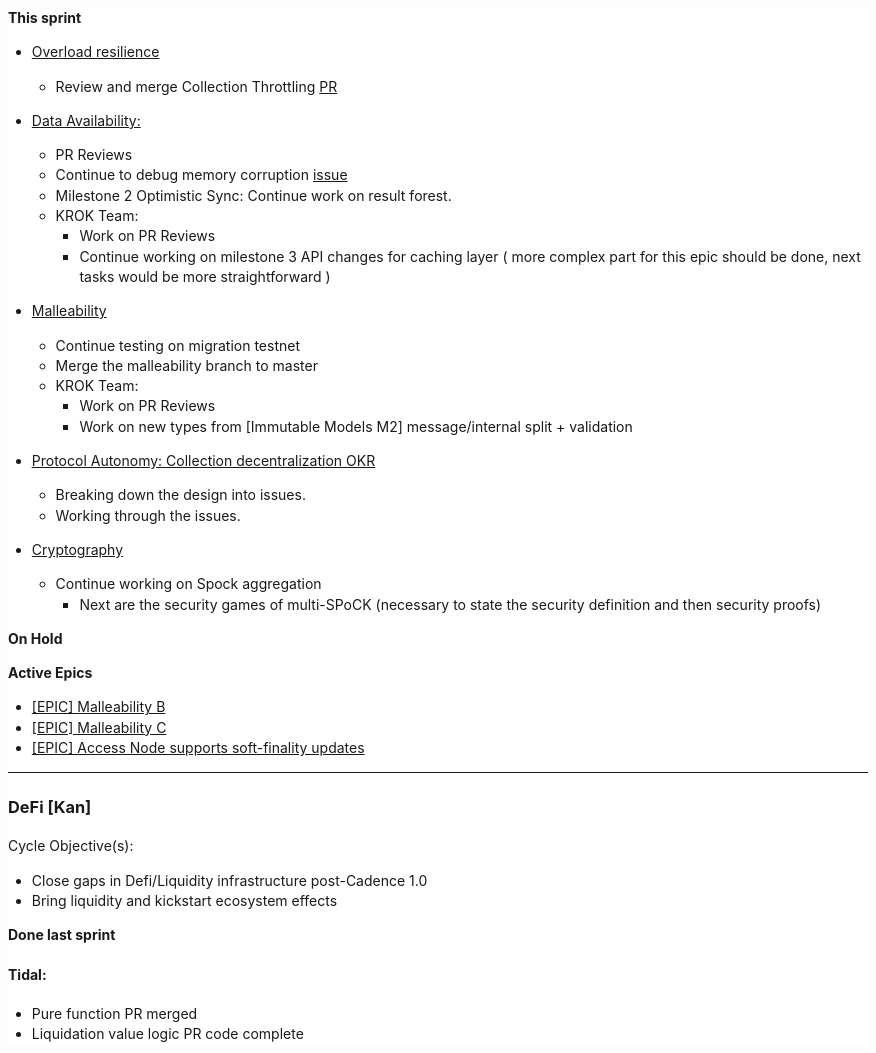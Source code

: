 **This sprint**

* <ins>Overload resilience</ins>
  * Review and merge Collection Throttling [PR](https://github.com/onflow/flow-go/pull/7683)

* <ins>Data Availability:</ins>
  - PR Reviews
  - Continue to debug memory corruption [issue](https://github.com/onflow/flow-go/issues/7684)
  - Milestone 2 Optimistic Sync: Continue work on result forest.
  - KROK Team:
    - Work on PR Reviews
    - Continue working on milestone 3 API changes for caching layer ( more complex part for this epic should be done, next tasks would be more straightforward )


* <ins>Malleability</ins>
  - Continue testing on migration testnet
  - Merge the malleability branch to master
  - KROK Team:
    - Work on PR Reviews
    - Work on new types from [Immutable Models M2] message/internal split + validation


* <ins>[Protocol Autonomy: Collection decentralization OKR](https://github.com/onflow/flow-okrs/issues/115)</ins>
  - Breaking down the design into issues.
  - Working through the issues.


* <ins>Cryptography</ins>
  * Continue working on Spock aggregation
    * Next are the security games of multi-SPoCK (necessary to state the security definition and then security proofs)


**On Hold**

**Active Epics**

* [[EPIC] Malleability B](https://github.com/onflow/flow-go/issues/6648)
* [[EPIC] Malleability C](https://github.com/onflow/flow-go/issues/6647)
* [[EPIC] Access Node supports soft-finality updates](https://github.com/onflow/flow-go/issues/6646)

---

### **DeFi** \[Kan]

Cycle Objective(s):
- Close gaps in Defi/Liquidity infrastructure post-Cadence 1.0
- Bring liquidity and kickstart ecosystem effects

**Done last sprint**

#### Tidal:
- Pure function PR merged
- Liquidation value logic PR code complete
